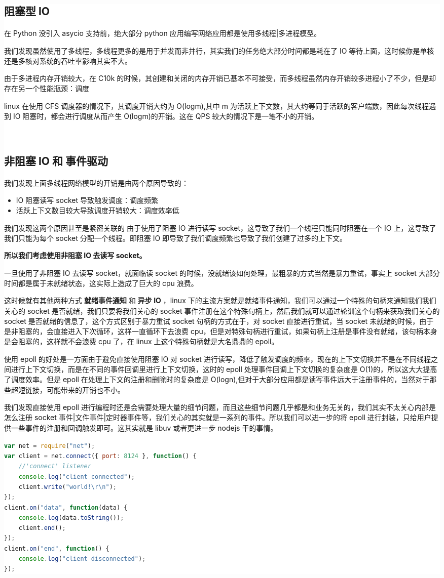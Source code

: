 
## 阻塞型 IO

在 Python 没引入 asycio 支持前，绝大部分 python 应用编写网络应用都是使用多线程|多进程模型。

我们发现虽然使用了多线程，多线程更多的是用于并发而非并行，其实我们的任务绝大部分时间都是耗在了 IO 等待上面，这时候你是单核还是多核对系统的吞吐率影响其实不大。  

由于多进程内存开销较大，在 C10k 的时候，其创建和关闭的内存开销已基本不可接受，而多线程虽然内存开销较多进程小了不少，但是却存在另一个性能瓶颈：调度

linux 在使用 CFS 调度器的情况下，其调度开销大约为 O(logm),其中 m 为活跃上下文数，其大约等同于活跃的客户端数，因此每次线程遇到 IO 阻塞时，都会进行调度从而产生 O(logm)的开销。这在 QPS 较大的情况下是一笔不小的开销。

<br/>


## 非阻塞 IO 和 事件驱动

我们发现上面多线程网络模型的开销是由两个原因导致的：

- IO 阻塞读写 socket 导致触发调度：调度频繁
- 活跃上下文数目较大导致调度开销较大：调度效率低


我们发现这两个原因甚至是紧密关联的
由于使用了阻塞 IO 进行读写 socket，这导致了我们一个线程只能同时阻塞在一个 IO 上，这导致了我们只能为每个 socket 分配一个线程。即阻塞 IO 即导致了我们调度频繁也导致了我们创建了过多的上下文。

**所以我们考虑使用非阻塞 IO 去读写 socket。**

一旦使用了非阻塞 IO 去读写 socket，就面临读 socket 的时候，没就绪该如何处理，最粗暴的方式当然是暴力重试，事实上 socket 大部分时间都是属于未就绪状态，这实际上造成了巨大的 cpu 浪费。

这时候就有其他两种方式 **就绪事件通知** 和 **异步 IO** ，linux 下的主流方案就是就绪事件通知，我们可以通过一个特殊的句柄来通知我们我们关心的 socket 是否就绪，我们只要将我们关心的 socket 事件注册在这个特殊句柄上，然后我们就可以通过轮训这个句柄来获取我们关心的 socket 是否就绪的信息了，这个方式区别于暴力重试 socket 句柄的方式在于，对 socket 直接进行重试，当 socket 未就绪的时候，由于是非阻塞的，会直接进入下次循环，这样一直循环下去浪费 cpu，但是对特殊句柄进行重试，如果句柄上注册是事件没有就绪，该句柄本身是会阻塞的，这样就不会浪费 cpu 了，在 linux 上这个特殊句柄就是大名鼎鼎的 epoll。

使用 epoll 的好处是一方面由于避免直接使用阻塞 IO 对 socket 进行读写，降低了触发调度的频率，现在的上下文切换并不是在不同线程之间进行上下文切换，而是在不同的事件回调里进行上下文切换，这时的 epoll 处理事件回调上下文切换的复杂度是 O(1)的，所以这大大提高了调度效率。但是 epoll 在处理上下文的注册和删除时的复杂度是 O(logn),但对于大部分应用都是读写事件远大于注册事件的，当然对于那些超短链接，可能带来的开销也不小。

我们发现直接使用 epoll 进行编程时还是会需要处理大量的细节问题，而且这些细节问题几乎都是和业务无关的，我们其实不太关心内部是怎么注册 socket 事件|文件事件|定时器事件等，我们关心的其实就是一系列的事件。所以我们可以进一步的将 epoll 进行封装，只给用户提供一些事件的注册和回调触发即可。这其实就是 libuv 或者更进一步 nodejs 干的事情。

```JavaScript
var net = require("net");
var client = net.connect({ port: 8124 }, function() {
    //'connect' listener
    console.log("client connected");
    client.write("world!\r\n");
});
client.on("data", function(data) {
    console.log(data.toString());
    client.end();
});
client.on("end", function() {
    console.log("client disconnected");
});
```
